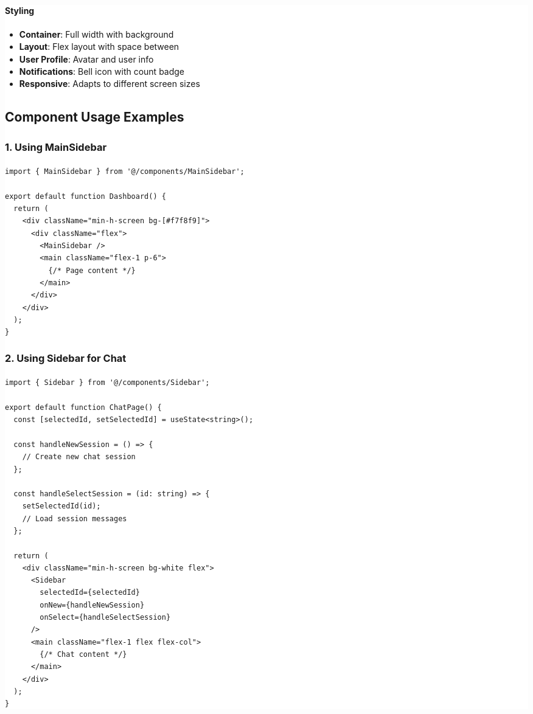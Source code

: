 #### Styling
- **Container**: Full width with background
- **Layout**: Flex layout with space between
- **User Profile**: Avatar and user info
- **Notifications**: Bell icon with count badge
- **Responsive**: Adapts to different screen sizes

## Component Usage Examples

### 1. Using MainSidebar
```tsx
import { MainSidebar } from '@/components/MainSidebar';

export default function Dashboard() {
  return (
    <div className="min-h-screen bg-[#f7f8f9]">
      <div className="flex">
        <MainSidebar />
        <main className="flex-1 p-6">
          {/* Page content */}
        </main>
      </div>
    </div>
  );
}
```

### 2. Using Sidebar for Chat
```tsx
import { Sidebar } from '@/components/Sidebar';

export default function ChatPage() {
  const [selectedId, setSelectedId] = useState<string>();
  
  const handleNewSession = () => {
    // Create new chat session
  };
  
  const handleSelectSession = (id: string) => {
    setSelectedId(id);
    // Load session messages
  };
  
  return (
    <div className="min-h-screen bg-white flex">
      <Sidebar
        selectedId={selectedId}
        onNew={handleNewSession}
        onSelect={handleSelectSession}
      />
      <main className="flex-1 flex flex-col">
        {/* Chat content */}
      </main>
    </div>
  );
}
```
